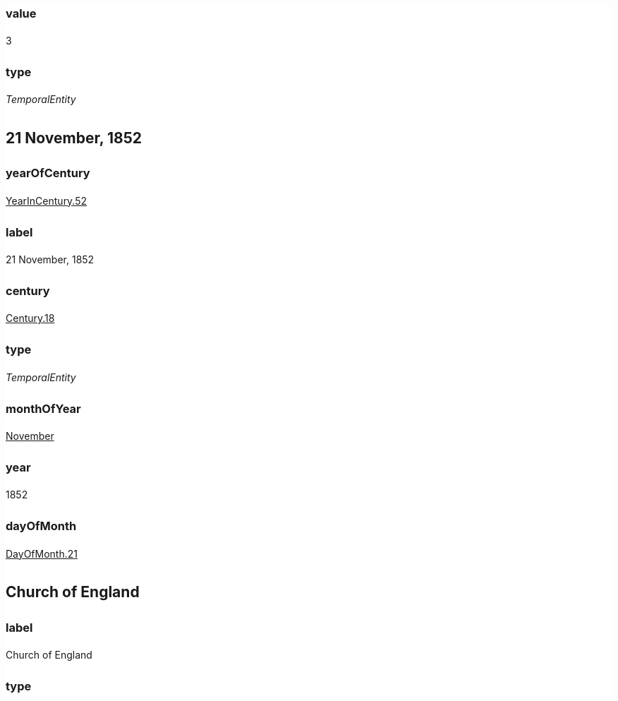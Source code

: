 ### value


3

### type


*TemporalEntity*

## 21 November, 1852

### yearOfCentury


[YearInCentury.52](#YearInCentury.52)

### label


21 November, 1852

### century


[Century.18](#Century.18)

### type


*TemporalEntity*

### monthOfYear


[November](#November)

### year


1852

### dayOfMonth


[DayOfMonth.21](#DayOfMonth.21)

## Church of England

### label


Church of England

### type
